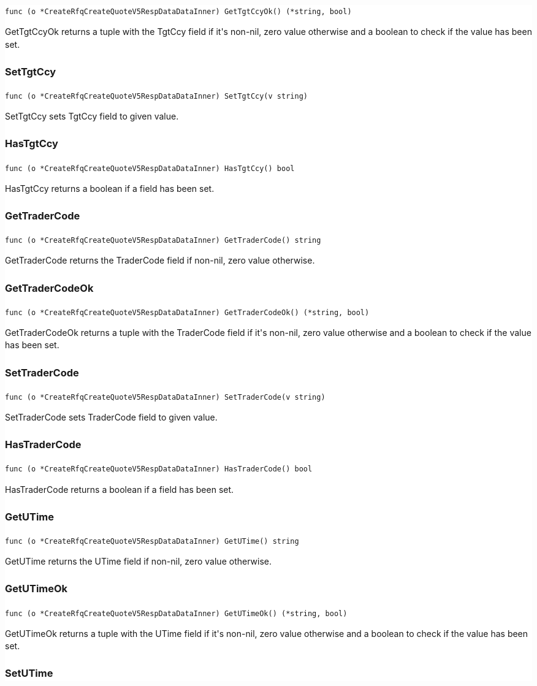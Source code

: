 `func (o *CreateRfqCreateQuoteV5RespDataDataInner) GetTgtCcyOk() (*string, bool)`

GetTgtCcyOk returns a tuple with the TgtCcy field if it's non-nil, zero value otherwise
and a boolean to check if the value has been set.

### SetTgtCcy

`func (o *CreateRfqCreateQuoteV5RespDataDataInner) SetTgtCcy(v string)`

SetTgtCcy sets TgtCcy field to given value.

### HasTgtCcy

`func (o *CreateRfqCreateQuoteV5RespDataDataInner) HasTgtCcy() bool`

HasTgtCcy returns a boolean if a field has been set.

### GetTraderCode

`func (o *CreateRfqCreateQuoteV5RespDataDataInner) GetTraderCode() string`

GetTraderCode returns the TraderCode field if non-nil, zero value otherwise.

### GetTraderCodeOk

`func (o *CreateRfqCreateQuoteV5RespDataDataInner) GetTraderCodeOk() (*string, bool)`

GetTraderCodeOk returns a tuple with the TraderCode field if it's non-nil, zero value otherwise
and a boolean to check if the value has been set.

### SetTraderCode

`func (o *CreateRfqCreateQuoteV5RespDataDataInner) SetTraderCode(v string)`

SetTraderCode sets TraderCode field to given value.

### HasTraderCode

`func (o *CreateRfqCreateQuoteV5RespDataDataInner) HasTraderCode() bool`

HasTraderCode returns a boolean if a field has been set.

### GetUTime

`func (o *CreateRfqCreateQuoteV5RespDataDataInner) GetUTime() string`

GetUTime returns the UTime field if non-nil, zero value otherwise.

### GetUTimeOk

`func (o *CreateRfqCreateQuoteV5RespDataDataInner) GetUTimeOk() (*string, bool)`

GetUTimeOk returns a tuple with the UTime field if it's non-nil, zero value otherwise
and a boolean to check if the value has been set.

### SetUTime
